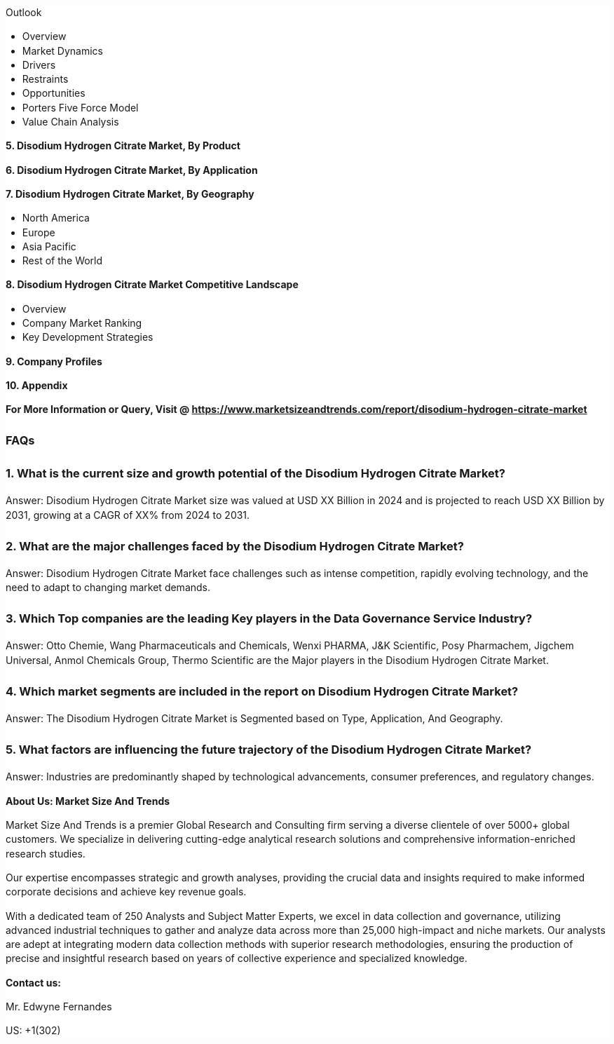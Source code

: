 Outlook</span></strong></p></div><div class="" data-test-id=""><ul><li><span class="">Overview</span></li><li><span class="">Market Dynamics</span></li><li><span class="">Drivers</span></li><li><span class="">Restraints</span></li><li><span class="">Opportunities</span></li><li><span class="">Porters Five Force Model</span></li><li><span class="">Value Chain Analysis</span></li></ul></div><div class="" data-test-id=""><p><strong><span class="">5. Disodium Hydrogen Citrate Market, By Product</span></strong></p></div><div class="" data-test-id=""><p><strong><span class="">6. Disodium Hydrogen Citrate Market, By Application</span></strong></p></div><div class="" data-test-id=""><p><strong><span class="">7. Disodium Hydrogen Citrate Market, By Geography</span></strong></p></div><div class="" data-test-id=""><ul><li><span class="">North America</span></li><li><span class="">Europe</span></li><li><span class="">Asia Pacific</span></li><li><span class="">Rest of the World</span></li></ul></div><div class="" data-test-id=""><p><strong><span class="">8. Disodium Hydrogen Citrate Market Competitive Landscape</span></strong></p></div><div class="" data-test-id=""><ul><li><span class="">Overview</span></li><li><span class="">Company Market Ranking</span></li><li><span class="">Key Development Strategies</span></li></ul></div><div class="" data-test-id=""><p><strong><span class="">9. Company Profiles</span></strong></p></div><div class="" data-test-id=""><p><strong><span class="">10. Appendix</span></strong></p></div><div class="" data-test-id=""><p><strong><span class="">For More Information or Query, Visit @ <a href="https://www.marketsizeandtrends.com/report/disodium-hydrogen-citrate-market" target="_blank">https://www.marketsizeandtrends.com/report/disodium-hydrogen-citrate-market</a></span></strong></p></div><div class="" data-test-id=""><div class="article-main__content" data-test-id="publishing-text-block"><h3><strong><span class="">FAQs</span></strong></h3></div><div class="article-main__content" data-test-id="publishing-text-block"><h3><span class="">1. What is the current size and growth potential of the Disodium Hydrogen Citrate Market?</span></h3></div><div class="article-main__content" data-test-id="publishing-text-block"><p><span class="font-[700]">Answer</span><span class="">: Disodium Hydrogen Citrate Market size was valued at USD XX Billion in 2024 and is projected to reach USD XX Billion by 2031, growing at a CAGR of XX% from 2024 to 2031.</span></p></div><div class="article-main__content" data-test-id="publishing-text-block"><h3><span class="">2. What are the major challenges faced by the Disodium Hydrogen Citrate Market?</span></h3></div><div class="article-main__content" data-test-id="publishing-text-block"><p><span class="font-[700]">Answer</span><span class="">: Disodium Hydrogen Citrate Market face challenges such as intense competition, rapidly evolving technology, and the need to adapt to changing market demands.</span></p></div><div class="article-main__content" data-test-id="publishing-text-block"><h3><span class="">3. Which Top companies are the leading Key players in the Data Governance Service Industry?</span></h3></div><div class="article-main__content" data-test-id="publishing-text-block"><p><span class="font-[700]">Answer</span><span class="">: Otto Chemie, Wang Pharmaceuticals and Chemicals, Wenxi PHARMA, J&K Scientific, Posy Pharmachem, Jigchem Universal, Anmol Chemicals Group, Thermo Scientific are the Major players in the Disodium Hydrogen Citrate Market.</span></p></div><div class="article-main__content" data-test-id="publishing-text-block"><h3><span class="">4. Which market segments are included in the report on Disodium Hydrogen Citrate Market?</span></h3></div><div class="article-main__content" data-test-id="publishing-text-block"><p><span class="font-[700]">Answer</span><span class="">: The Disodium Hydrogen Citrate Market is Segmented based on Type, Application, And Geography.</span></p></div><div class="article-main__content" data-test-id="publishing-text-block"><h3><span class="">5. What factors are influencing the future trajectory of the Disodium Hydrogen Citrate Market?</span></h3></div><div class="article-main__content" data-test-id="publishing-text-block"><p><span class="font-[700]">Answer:</span><span class="">&nbsp;Industries are predominantly shaped by technological advancements, consumer preferences, and regulatory changes.</span></p></div><p><strong><span class="">About Us: Market Size And Trends</span></strong></p></div><div class="" data-test-id=""><p><span class="">Market Size And Trends is a premier Global Research and Consulting firm serving a diverse clientele of over 5000+ global customers. We specialize in delivering cutting-edge analytical research solutions and comprehensive information-enriched research studies.</span></p></div><div class="" data-test-id=""><p><span class="">Our expertise encompasses strategic and growth analyses, providing the crucial data and insights required to make informed corporate decisions and achieve key revenue goals.</span></p></div><div class="" data-test-id=""><p><span class="">With a dedicated team of 250 Analysts and Subject Matter Experts, we excel in data collection and governance, utilizing advanced industrial techniques to gather and analyze data across more than 25,000 high-impact and niche markets. Our analysts are adept at integrating modern data collection methods with superior research methodologies, ensuring the production of precise and insightful research based on years of collective experience and specialized knowledge.</span></p></div><div class="" data-test-id=""><p><strong><span class="">Contact us:</span></strong></p></div><div class="" data-test-id=""><p><span class="">Mr. Edwyne Fernandes</span></p></div><div class="" data-test-id=""><p><span class="">US: +1(302)